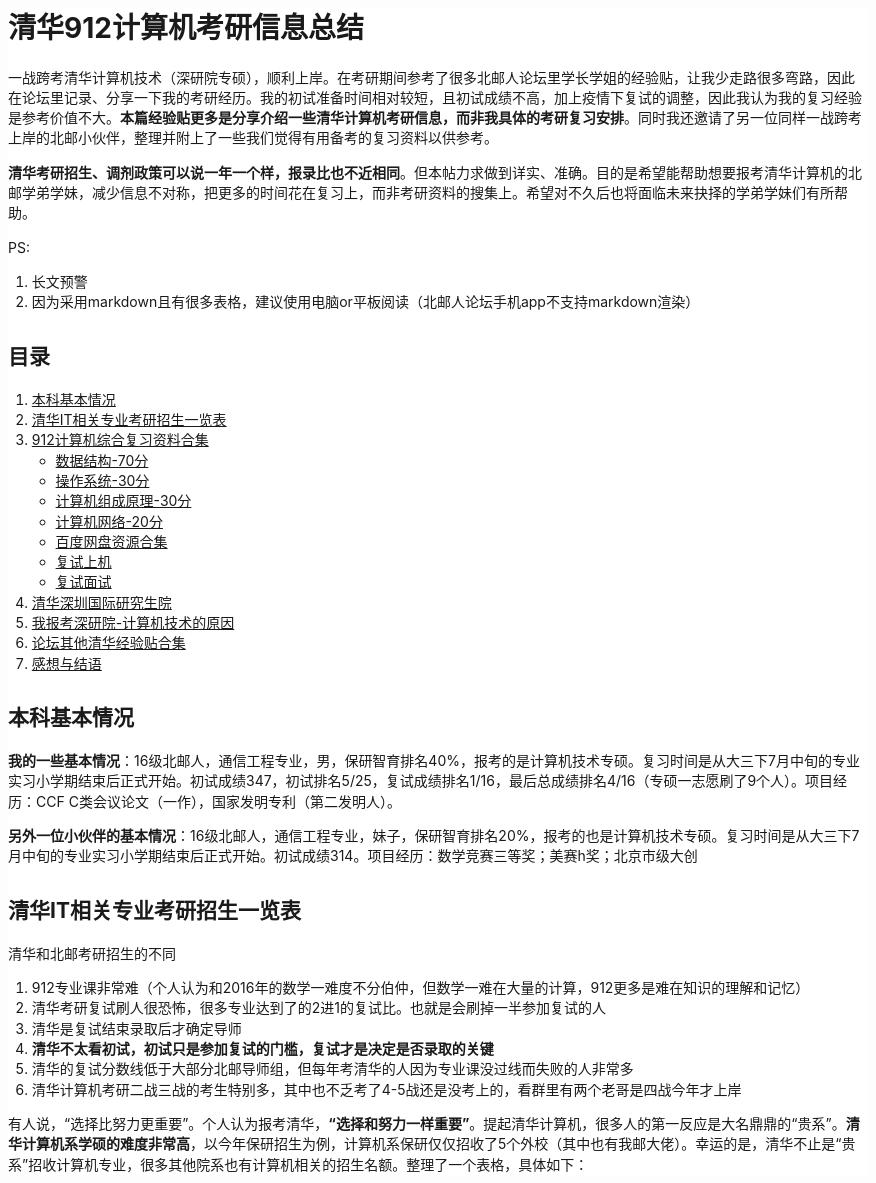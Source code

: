 # 清华912计算机考研信息总结

一战跨考清华计算机技术（深研院专硕），顺利上岸。在考研期间参考了很多北邮人论坛里学长学姐的经验贴，让我少走路很多弯路，因此在论坛里记录、分享一下我的考研经历。我的初试准备时间相对较短，且初试成绩不高，加上疫情下复试的调整，因此我认为我的复习经验是参考价值不大。**本篇经验贴更多是分享介绍一些清华计算机考研信息，而非我具体的考研复习安排**。同时我还邀请了另一位同样一战跨考上岸的北邮小伙伴，整理并附上了一些我们觉得有用备考的复习资料以供参考。

**清华考研招生、调剂政策可以说一年一个样，报录比也不近相同**。但本帖力求做到详实、准确。目的是希望能帮助想要报考清华计算机的北邮学弟学妹，减少信息不对称，把更多的时间花在复习上，而非考研资料的搜集上。希望对不久后也将面临未来抉择的学弟学妹们有所帮助。

PS:

1. 长文预警
2. 因为采用markdown且有很多表格，建议使用电脑or平板阅读（北邮人论坛手机app不支持markdown渲染）

## 目录

1. [本科基本情况](##本科基本情况)
2. [清华IT相关专业考研招生一览表](##清华IT相关专业考研招生一览表)
3. [912计算机综合复习资料合集](##912计算机综合复习资料推荐)
    - [数据结构-70分](###数据结构-70分)
    - [操作系统-30分](###操作系统-30分)
    - [计算机组成原理-30分](###计算机组成原理-30分)
    - [计算机网络-20分](###计算机网络-20分)
    - [百度网盘资源合集](###百度网盘合集)
    - [复试上机](###复试上机)
    - [复试面试](###复试面试)
4. [清华深圳国际研究生院](##清华深圳国际研究生院)
5. [我报考深研院-计算机技术的原因](##我报考深研院-计算机技术的原因)
6. [论坛其他清华经验贴合集](##论坛其他清华经验贴合集)
7. [感想与结语](##感想与结语)

## 本科基本情况

**我的一些基本情况**：16级北邮人，通信工程专业，男，保研智育排名40%，报考的是计算机技术专硕。复习时间是从大三下7月中旬的专业实习小学期结束后正式开始。初试成绩347，初试排名5/25，复试成绩排名1/16，最后总成绩排名4/16（专硕一志愿刷了9个人）。项目经历：CCF C类会议论文（一作），国家发明专利（第二发明人）。

**另外一位小伙伴的基本情况**：16级北邮人，通信工程专业，妹子，保研智育排名20%，报考的也是计算机技术专硕。复习时间是从大三下7月中旬的专业实习小学期结束后正式开始。初试成绩314。项目经历：数学竞赛三等奖；美赛h奖；北京市级大创

## 清华IT相关专业考研招生一览表

清华和北邮考研招生的不同

1. 912专业课非常难（个人认为和2016年的数学一难度不分伯仲，但数学一难在大量的计算，912更多是难在知识的理解和记忆）
2. 清华考研复试刷人很恐怖，很多专业达到了的2进1的复试比。也就是会刷掉一半参加复试的人
3. 清华是复试结束录取后才确定导师
4. **清华不太看初试，初试只是参加复试的门槛，复试才是决定是否录取的关键**
5. 清华的复试分数线低于大部分北邮导师组，但每年考清华的人因为专业课没过线而失败的人非常多
6. 清华计算机考研二战三战的考生特别多，其中也不乏考了4-5战还是没考上的，看群里有两个老哥是四战今年才上岸

有人说，“选择比努力更重要”。个人认为报考清华，**“选择和努力一样重要”**。提起清华计算机，很多人的第一反应是大名鼎鼎的“贵系”。**清华计算机系学硕的难度非常高**，以今年保研招生为例，计算机系保研仅仅招收了5个外校（其中也有我邮大佬）。幸运的是，清华不止是“贵系”招收计算机专业，很多其他院系也有计算机相关的招生名额。整理了一个表格，具体如下：
